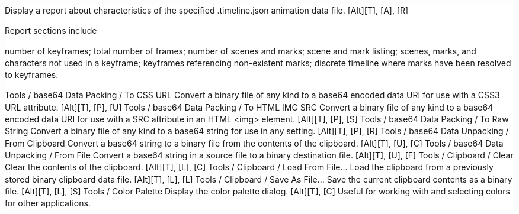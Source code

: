 <td>Display a report about characteristics of the specified .timeline.json animation data file.</td>
<td>[Alt][T], [A], [R]</td>
<td><p>Report sections include</p>
<p>number of keyframes; total number of frames; number of scenes and marks; scene and mark listing; scenes, marks, and characters not used in a keyframe; keyframes referencing non-existent marks; discrete timeline where marks have been resolved to keyframes.</p></td>
</tr>
<tr class="odd">
<td>Tools / base64 Data Packing / To CSS URL</td>
<td>Convert a binary file of any kind to a base64 encoded data URI for use with a CSS3 URL attribute.</td>
<td>[Alt][T], [P], [U]</td>
<td></td>
</tr>
<tr class="even">
<td>Tools / base64 Data Packing / To HTML IMG SRC</td>
<td>Convert a binary file of any kind to a base64 encoded data URI for use with a SRC attribute in an HTML &lt;img&gt; element.</td>
<td>[Alt][T], [P], [S]</td>
<td></td>
</tr>
<tr class="odd">
<td>Tools / base64 Data Packing / To Raw String</td>
<td>Convert a binary file of any kind to a base64 string for use in any setting.</td>
<td>[Alt][T], [P], [R]</td>
<td></td>
</tr>
<tr class="even">
<td>Tools / base64 Data Unpacking / From Clipboard</td>
<td>Convert a base64 string to a binary file from the contents of the clipboard.</td>
<td>[Alt][T], [U], [C]</td>
<td></td>
</tr>
<tr class="odd">
<td>Tools / base64 Data Unpacking / From File</td>
<td>Convert a base64 string in a source file to a binary destination file.</td>
<td>[Alt][T], [U], [F]</td>
<td></td>
</tr>
<tr class="even">
<td>Tools / Clipboard / Clear</td>
<td>Clear the contents of the clipboard.</td>
<td>[Alt][T], [L], [C]</td>
<td></td>
</tr>
<tr class="odd">
<td>Tools / Clipboard / Load From File...</td>
<td>Load the clipboard from a previously stored binary clipboard data file.</td>
<td>[Alt][T], [L], [L]</td>
<td></td>
</tr>
<tr class="even">
<td>Tools / Clipboard / Save As File...</td>
<td>Save the current clipboard contents as a binary file.</td>
<td>[Alt][T], [L], [S]</td>
<td></td>
</tr>
<tr class="odd">
<td>Tools / Color Palette</td>
<td>Display the color palette dialog.</td>
<td>[Alt][T], [C]</td>
<td>Useful for working with and selecting colors for other applications.</td>
</tr>
